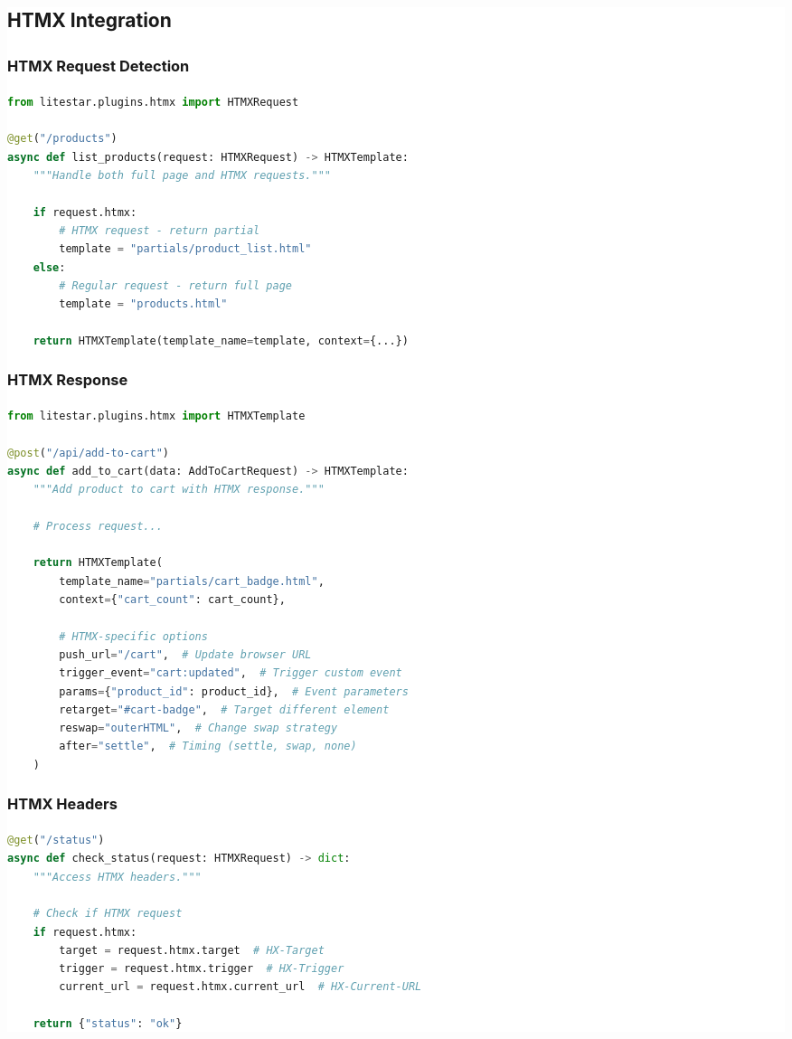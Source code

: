 ```python
```

## HTMX Integration

### HTMX Request Detection

```python
from litestar.plugins.htmx import HTMXRequest

@get("/products")
async def list_products(request: HTMXRequest) -> HTMXTemplate:
    """Handle both full page and HTMX requests."""

    if request.htmx:
        # HTMX request - return partial
        template = "partials/product_list.html"
    else:
        # Regular request - return full page
        template = "products.html"

    return HTMXTemplate(template_name=template, context={...})
```

### HTMX Response

```python
from litestar.plugins.htmx import HTMXTemplate

@post("/api/add-to-cart")
async def add_to_cart(data: AddToCartRequest) -> HTMXTemplate:
    """Add product to cart with HTMX response."""

    # Process request...

    return HTMXTemplate(
        template_name="partials/cart_badge.html",
        context={"cart_count": cart_count},

        # HTMX-specific options
        push_url="/cart",  # Update browser URL
        trigger_event="cart:updated",  # Trigger custom event
        params={"product_id": product_id},  # Event parameters
        retarget="#cart-badge",  # Target different element
        reswap="outerHTML",  # Change swap strategy
        after="settle",  # Timing (settle, swap, none)
    )
```

### HTMX Headers

```python
@get("/status")
async def check_status(request: HTMXRequest) -> dict:
    """Access HTMX headers."""

    # Check if HTMX request
    if request.htmx:
        target = request.htmx.target  # HX-Target
        trigger = request.htmx.trigger  # HX-Trigger
        current_url = request.htmx.current_url  # HX-Current-URL

    return {"status": "ok"}
```
